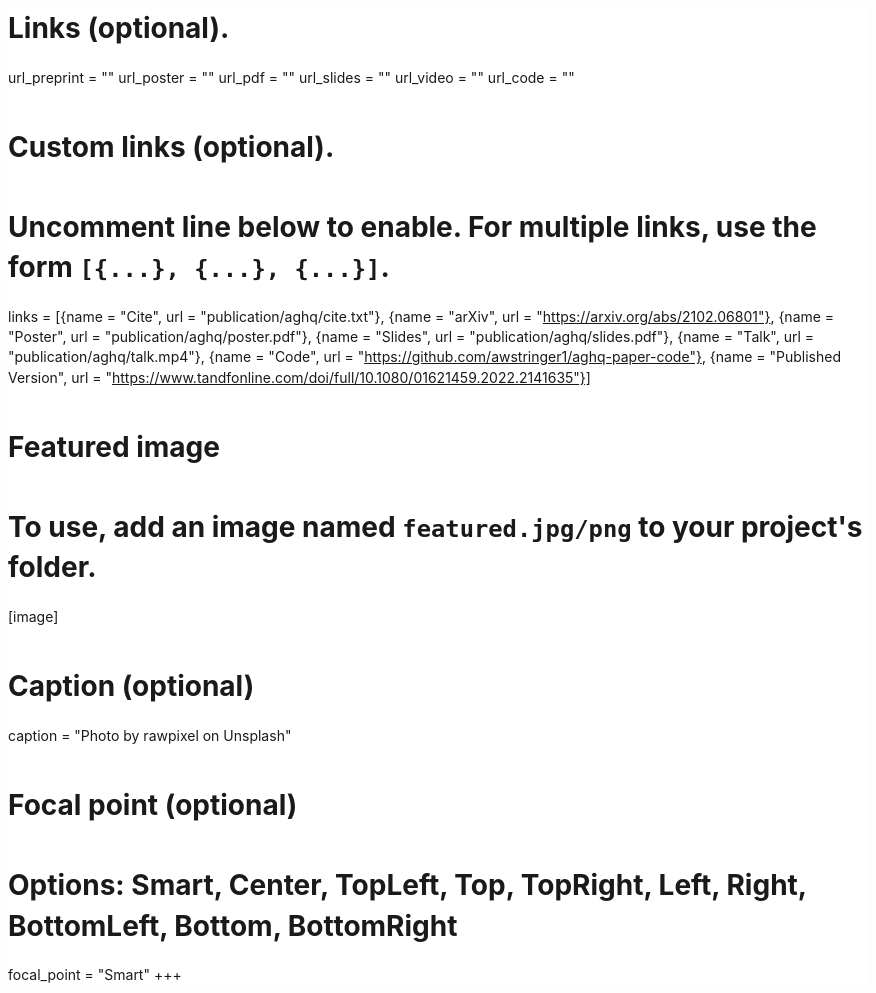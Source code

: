 # Links (optional).
url_preprint = ""
url_poster = ""
url_pdf = ""
url_slides = ""
url_video = ""
url_code = ""

# Custom links (optional).
#   Uncomment line below to enable. For multiple links, use the form `[{...}, {...}, {...}]`.
links = [{name = "Cite", url = "publication/aghq/cite.txt"},
		 {name = "arXiv", url = "https://arxiv.org/abs/2102.06801"},
     {name = "Poster", url = "publication/aghq/poster.pdf"},
     {name = "Slides", url = "publication/aghq/slides.pdf"},
     {name = "Talk", url = "publication/aghq/talk.mp4"},
     {name = "Code", url = "https://github.com/awstringer1/aghq-paper-code"},
     {name = "Published Version", url = "https://www.tandfonline.com/doi/full/10.1080/01621459.2022.2141635"}]

# Featured image
# To use, add an image named `featured.jpg/png` to your project's folder. 
[image]
  # Caption (optional)
  caption = "Photo by rawpixel on Unsplash"
  
  # Focal point (optional)
  # Options: Smart, Center, TopLeft, Top, TopRight, Left, Right, BottomLeft, Bottom, BottomRight
  focal_point = "Smart"
+++
